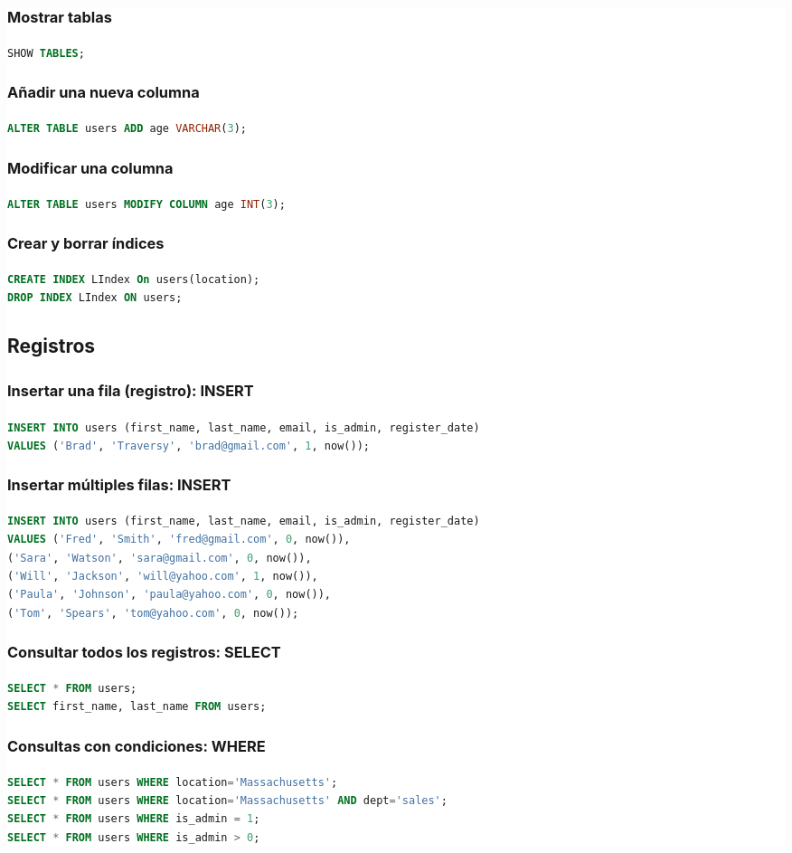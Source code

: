 ### Mostrar tablas

```sql
SHOW TABLES;
```

### Añadir una nueva columna

```sql
ALTER TABLE users ADD age VARCHAR(3);
```

### Modificar una columna

```sql
ALTER TABLE users MODIFY COLUMN age INT(3);
```

### Crear y borrar índices

```sql
CREATE INDEX LIndex On users(location);
DROP INDEX LIndex ON users;
```

## Registros
### Insertar una fila (registro): INSERT

```sql
INSERT INTO users (first_name, last_name, email, is_admin, register_date)
VALUES ('Brad', 'Traversy', 'brad@gmail.com', 1, now());
```

### Insertar múltiples filas: INSERT

```sql
INSERT INTO users (first_name, last_name, email, is_admin, register_date)
VALUES ('Fred', 'Smith', 'fred@gmail.com', 0, now()),
('Sara', 'Watson', 'sara@gmail.com', 0, now()),
('Will', 'Jackson', 'will@yahoo.com', 1, now()),
('Paula', 'Johnson', 'paula@yahoo.com', 0, now()),
('Tom', 'Spears', 'tom@yahoo.com', 0, now());
```

### Consultar todos los registros: SELECT

```sql
SELECT * FROM users;
SELECT first_name, last_name FROM users;
```

### Consultas con condiciones: WHERE

```sql
SELECT * FROM users WHERE location='Massachusetts';
SELECT * FROM users WHERE location='Massachusetts' AND dept='sales';
SELECT * FROM users WHERE is_admin = 1;
SELECT * FROM users WHERE is_admin > 0;
```
